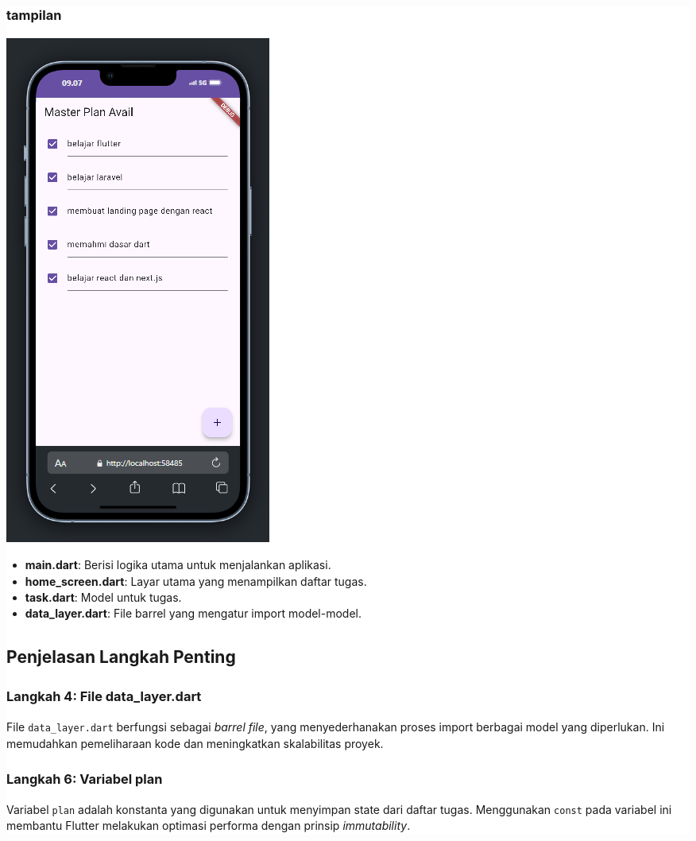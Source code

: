 ### tampilan
![tampilan](assets/1.png)


- **main.dart**: Berisi logika utama untuk menjalankan aplikasi.
- **home_screen.dart**: Layar utama yang menampilkan daftar tugas.
- **task.dart**: Model untuk tugas.
- **data_layer.dart**: File barrel yang mengatur import model-model.

## Penjelasan Langkah Penting

### Langkah 4: File data_layer.dart
File `data_layer.dart` berfungsi sebagai *barrel file*, yang menyederhanakan proses import berbagai model yang diperlukan. Ini memudahkan pemeliharaan kode dan meningkatkan skalabilitas proyek.

### Langkah 6: Variabel plan
Variabel `plan` adalah konstanta yang digunakan untuk menyimpan state dari daftar tugas. Menggunakan `const` pada variabel ini membantu Flutter melakukan optimasi performa dengan prinsip *immutability*.

